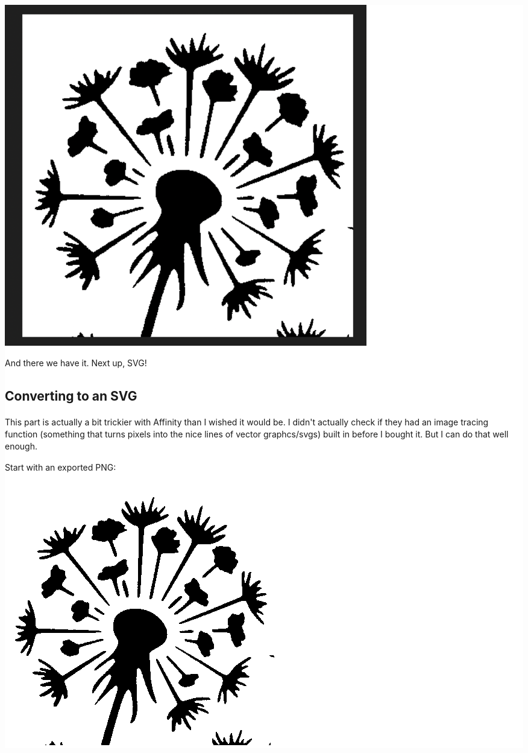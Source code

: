 ![Dandelion after cropping](1-flowers/1e-crop.png)

And there we have it. Next up, SVG!

## Converting to an SVG

This part is actually a bit trickier with Affinity than I wished it would be. I didn't actually check if they had an image tracing function (something that turns pixels into the nice lines of vector graphcs/svgs) built in before I bought it. But I can do that well enough. 

Start with an exported PNG:

![Exported dandelion](1-flowers/2a-export.png)
